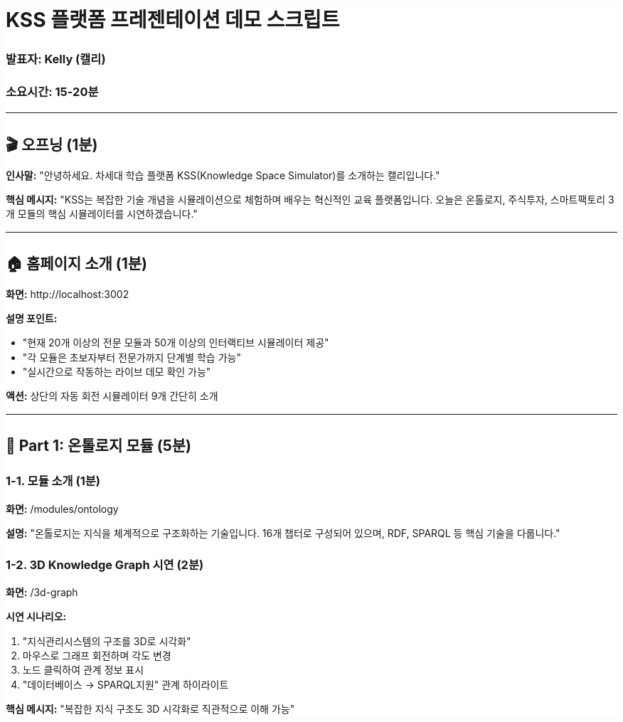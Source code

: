 # KSS 플랫폼 프레젠테이션 데모 스크립트
### 발표자: Kelly (캘리)
### 소요시간: 15-20분

---

## 🎬 오프닝 (1분)

**인사말:**
"안녕하세요. 차세대 학습 플랫폼 KSS(Knowledge Space Simulator)를 소개하는 캘리입니다."

**핵심 메시지:**
"KSS는 복잡한 기술 개념을 시뮬레이션으로 체험하며 배우는 혁신적인 교육 플랫폼입니다. 
오늘은 온톨로지, 주식투자, 스마트팩토리 3개 모듈의 핵심 시뮬레이터를 시연하겠습니다."

---

## 🏠 홈페이지 소개 (1분)

**화면:** http://localhost:3002

**설명 포인트:**
- "현재 20개 이상의 전문 모듈과 50개 이상의 인터랙티브 시뮬레이터 제공"
- "각 모듈은 초보자부터 전문가까지 단계별 학습 가능"
- "실시간으로 작동하는 라이브 데모 확인 가능"

**액션:** 상단의 자동 회전 시뮬레이터 9개 간단히 소개

---

## 📘 Part 1: 온톨로지 모듈 (5분)

### 1-1. 모듈 소개 (1분)
**화면:** /modules/ontology

**설명:**
"온톨로지는 지식을 체계적으로 구조화하는 기술입니다. 
16개 챕터로 구성되어 있으며, RDF, SPARQL 등 핵심 기술을 다룹니다."

### 1-2. 3D Knowledge Graph 시연 (2분)
**화면:** /3d-graph

**시연 시나리오:**
1. "지식관리시스템의 구조를 3D로 시각화"
2. 마우스로 그래프 회전하며 각도 변경
3. 노드 클릭하여 관계 정보 표시
4. "데이터베이스 → SPARQL지원" 관계 하이라이트

**핵심 메시지:**
"복잡한 지식 구조도 3D 시각화로 직관적으로 이해 가능"
